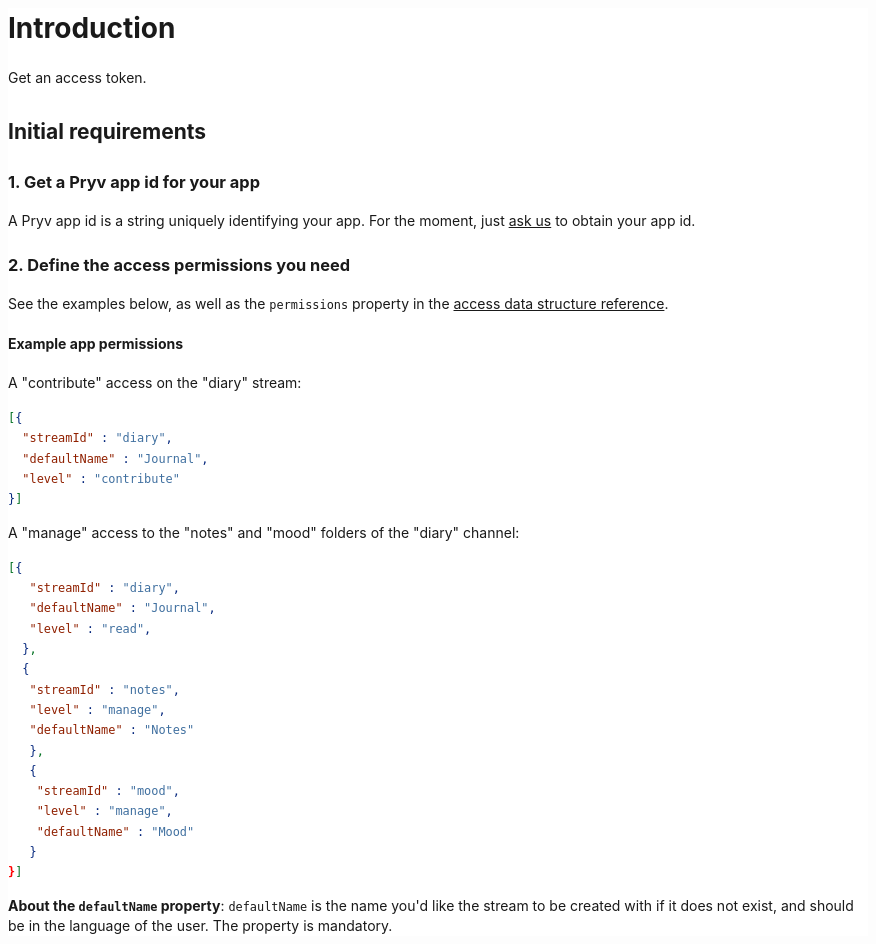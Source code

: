 
# Introduction

Get an access token.

## <a id="intro-initial-requirements"></a>Initial requirements

### 1. Get a Pryv app id for your app

A Pryv app id is a string uniquely identifying your app. For the moment, just [ask us](mailto:developers@pryv.com) to obtain your app id.

### 2. Define the access permissions you need

See the examples below, as well as the `permissions` property in the [access data structure reference](reference/#data-structure-access).

#### Example app permissions

A "contribute" access on the "diary" stream:

```json
[{
  "streamId" : "diary",
  "defaultName" : "Journal",
  "level" : "contribute"
}]
```

A "manage" access to the "notes" and "mood" folders of the "diary" channel:

```json
[{
   "streamId" : "diary",
   "defaultName" : "Journal",
   "level" : "read",
  },
  {
   "streamId" : "notes",
   "level" : "manage",
   "defaultName" : "Notes"
   },
   {
    "streamId" : "mood",
    "level" : "manage",
    "defaultName" : "Mood"
   }
}]
```

**About the `defaultName` property**: `defaultName` is the name you'd like the stream to be created with if it does not exist, and should be in the language of the user. The property is mandatory.
